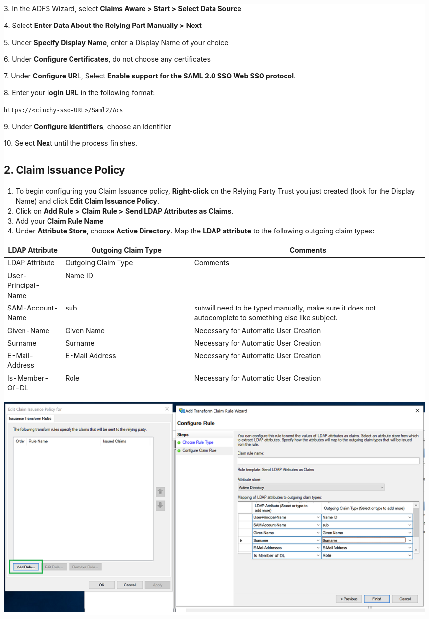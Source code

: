 
3\. In the ADFS Wizard, select **Claims Aware > Start > Select Data Source**

4\. Select **Enter Data About the Relying Part Manually > Next**

5\. Under **Specify Display Name**, enter a Display Name of your choice

6\. Under **Configure Certificates**, do not choose any certificates

7\. Under **Configure UR**L, Select **Enable support for the SAML 2.0 SSO Web SSO protocol**.

8\. Enter your **login URL** in the following format:

```
https://<cinchy-sso-URL>/Saml2/Acs
```

9\. Under **Configure Identifiers**, choose an Identifier

10\. Select **Nex**t until the process finishes.

## 2. Claim Issuance Policy

1. To begin configuring you Claim Issuance policy, **Right-click** on the Relying Party Trust you just created (look for the Display Name) and click **Edit Claim Issuance Policy**.
2. Click on **Add Rule >** **Claim Rule >** **Send LDAP Attributes as Claims**.
3. Add your **Claim Rule Name**
4. Under **Attribute Store**, choose **Active Directory**. Map the **LDAP attribute** to the following outgoing claim types:

<table data-header-hidden><thead><tr><th>LDAP Attribute</th><th width="249.33333333333331">Outgoing Claim Type</th><th>Comments</th></tr></thead><tbody><tr><td>LDAP Attribute</td><td>Outgoing Claim Type</td><td>Comments</td></tr><tr><td>User-Principal-Name</td><td>Name ID</td><td></td></tr><tr><td>SAM-Account-Name</td><td>sub</td><td><code>sub</code>will need to be typed manually, make sure it does not autocomplete to something else like subject.</td></tr><tr><td>Given-Name</td><td>Given Name</td><td>Necessary for Automatic User Creation</td></tr><tr><td>Surname</td><td>Surname</td><td>Necessary for Automatic User Creation</td></tr><tr><td>E-Mail-Address</td><td>E-Mail Address</td><td>Necessary for Automatic User Creation</td></tr><tr><td>Is-Member-Of-DL</td><td>Role</td><td>Necessary for Automatic User Creation</td></tr></tbody></table>

![Image 2: Add Transform Claim Rule Wizard](<../../../../../.gitbook/assets/image (7).png>)
